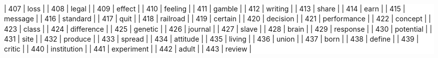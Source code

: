 |    407 | loss           |
|    408 | legal          |
|    409 | effect         |
|    410 | feeling        |
|    411 | gamble         |
|    412 | writing        |
|    413 | share          |
|    414 | earn           |
|    415 | message        |
|    416 | standard       |
|    417 | quit           |
|    418 | railroad       |
|    419 | certain        |
|    420 | decision       |
|    421 | performance    |
|    422 | concept        |
|    423 | class          |
|    424 | difference     |
|    425 | genetic        |
|    426 | journal        |
|    427 | slave          |
|    428 | brain          |
|    429 | response       |
|    430 | potential      |
|    431 | site           |
|    432 | produce        |
|    433 | spread         |
|    434 | attitude       |
|    435 | living         |
|    436 | union          |
|    437 | born           |
|    438 | define         |
|    439 | critic         |
|    440 | institution    |
|    441 | experiment     |
|    442 | adult          |
|    443 | review         |